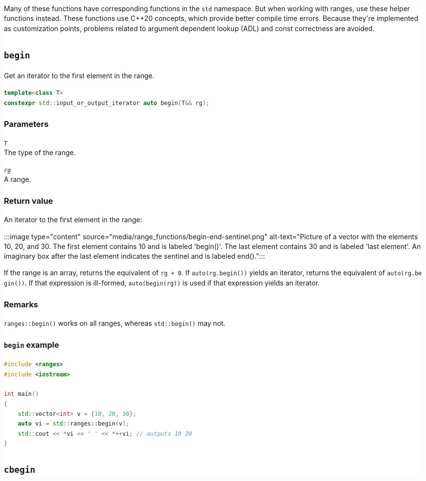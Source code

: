 Many of these functions have corresponding functions in the `std` namespace. But when working with ranges, use these helper functions instead. These functions use C++20 concepts, which provide better compile time errors. Because they're implemented as customization points, problems related to argument dependent lookup (ADL) and const correctness are avoided.

## <a name="begin"></a>`begin`

Get an iterator to the first element in the range.

```cpp
template<class T>
constexpr std::input_or_output_iterator auto begin(T&& rg);
```

### Parameters

*`T`*\
The type of the range.

*`rg`*\
A range.

### Return value

An iterator to the first element in the range:

:::image type="content" source="media/range_functions/begin-end-sentinel.png" alt-text="Picture of a vector with the elements 10, 20, and 30. The first element contains 10 and is labeled 'begin()'. The last element contains 30 and is labeled 'last element'. An imaginary box after the last element indicates the sentinel and is labeled end().":::

If the range is an array, returns the equivalent of `rg + 0`.
If `auto(rg.begin())` yields an iterator, returns the equivalent of `auto(rg.begin())`. If that expression is ill-formed, `auto(begin(rg))` is used if that expression yields an iterator.

### Remarks

`ranges::begin()` works on all ranges, whereas `std::begin()` may not.

### `begin` example

```cpp
#include <ranges>
#include <iostream>

int main()
{
    std::vector<int> v = {10, 20, 30};
    auto vi = std::ranges::begin(v);
    std::cout << *vi << ' ' << *++vi; // outputs 10 20
}
```

## <a name="cbegin"></a>`cbegin`

